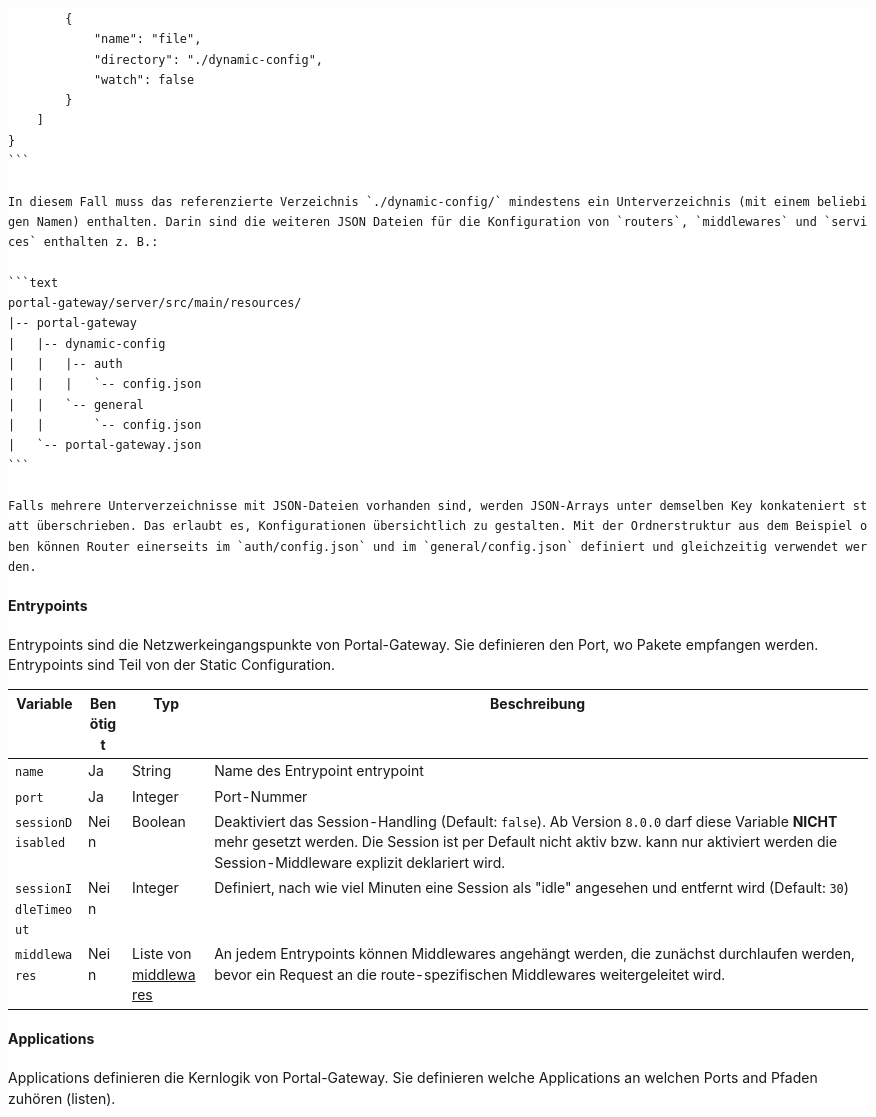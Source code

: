             {
                "name": "file",
                "directory": "./dynamic-config",
                "watch": false
            }
        ]
    }
    ```

    In diesem Fall muss das referenzierte Verzeichnis `./dynamic-config/` mindestens ein Unterverzeichnis (mit einem beliebigen Namen) enthalten. Darin sind die weiteren JSON Dateien für die Konfiguration von `routers`, `middlewares` und `services` enthalten z. B.:

    ```text
    portal-gateway/server/src/main/resources/
    |-- portal-gateway
    |   |-- dynamic-config
    |   |   |-- auth
    |   |   |   `-- config.json
    |   |   `-- general
    |   |       `-- config.json
    |   `-- portal-gateway.json
    ```

    Falls mehrere Unterverzeichnisse mit JSON-Dateien vorhanden sind, werden JSON-Arrays unter demselben Key konkateniert statt überschrieben. Das erlaubt es, Konfigurationen übersichtlich zu gestalten. Mit der Ordnerstruktur aus dem Beispiel oben können Router einerseits im `auth/config.json` und im `general/config.json` definiert und gleichzeitig verwendet werden.

#### Entrypoints

Entrypoints sind die Netzwerkeingangspunkte von Portal-Gateway. Sie definieren den Port, wo Pakete empfangen werden. Entrypoints sind Teil von der Static Configuration.

| Variable             | Benötigt | Typ                                         | Beschreibung                                                                                                                                                                                                                                       |
| -------------------- | -------- | ------------------------------------------- | -------------------------------------------------------------------------------------------------------------------------------------------------------------------------------------------------------------------------------------------------- |
| `name`               | Ja       | String                                      | Name des Entrypoint entrypoint                                                                                                                                                                                                                     |
| `port`               | Ja       | Integer                                     | Port-Nummer                                                                                                                                                                                                                                        |
| `sessionDisabled`    | Nein     | Boolean                                     | Deaktiviert das Session-Handling (Default: `false`). Ab Version `8.0.0` darf diese Variable **NICHT** mehr gesetzt werden. Die Session ist per Default nicht aktiv bzw. kann nur aktiviert werden die Session-Middleware explizit deklariert wird. |
| `sessionIdleTimeout` | Nein     | Integer                                     | Definiert, nach wie viel Minuten eine Session als "idle" angesehen und entfernt wird (Default: `30`)                                                                                                                                               |
| `middlewares`        | Nein     | Liste von [middlewares](#entry-middlewares) | An jedem Entrypoints können Middlewares angehängt werden, die zunächst durchlaufen werden, bevor ein Request an die route-spezifischen Middlewares weitergeleitet wird.                                                                            |

#### Applications

Applications definieren die Kernlogik von Portal-Gateway. Sie definieren welche Applications an welchen Ports and Pfaden zuhören (listen).
